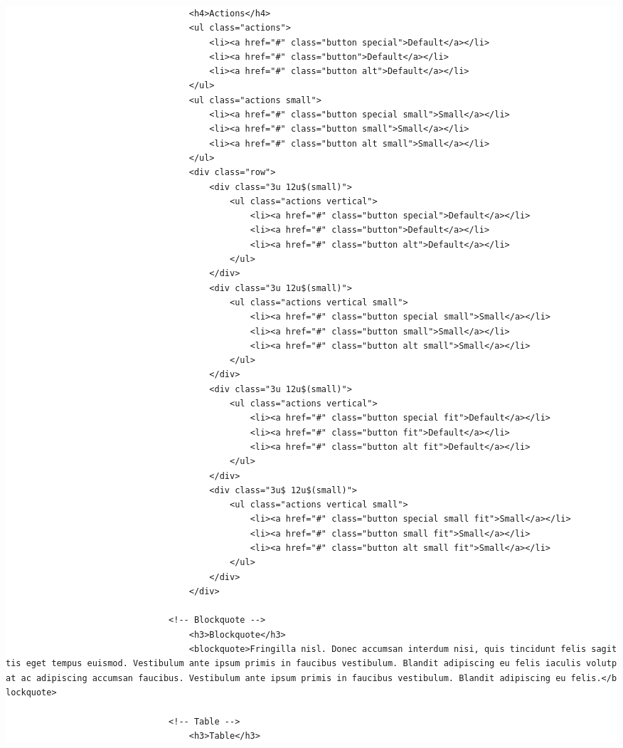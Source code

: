 										<h4>Actions</h4>
										<ul class="actions">
											<li><a href="#" class="button special">Default</a></li>
											<li><a href="#" class="button">Default</a></li>
											<li><a href="#" class="button alt">Default</a></li>
										</ul>
										<ul class="actions small">
											<li><a href="#" class="button special small">Small</a></li>
											<li><a href="#" class="button small">Small</a></li>
											<li><a href="#" class="button alt small">Small</a></li>
										</ul>
										<div class="row">
											<div class="3u 12u$(small)">
												<ul class="actions vertical">
													<li><a href="#" class="button special">Default</a></li>
													<li><a href="#" class="button">Default</a></li>
													<li><a href="#" class="button alt">Default</a></li>
												</ul>
											</div>
											<div class="3u 12u$(small)">
												<ul class="actions vertical small">
													<li><a href="#" class="button special small">Small</a></li>
													<li><a href="#" class="button small">Small</a></li>
													<li><a href="#" class="button alt small">Small</a></li>
												</ul>
											</div>
											<div class="3u 12u$(small)">
												<ul class="actions vertical">
													<li><a href="#" class="button special fit">Default</a></li>
													<li><a href="#" class="button fit">Default</a></li>
													<li><a href="#" class="button alt fit">Default</a></li>
												</ul>
											</div>
											<div class="3u$ 12u$(small)">
												<ul class="actions vertical small">
													<li><a href="#" class="button special small fit">Small</a></li>
													<li><a href="#" class="button small fit">Small</a></li>
													<li><a href="#" class="button alt small fit">Small</a></li>
												</ul>
											</div>
										</div>

									<!-- Blockquote -->
										<h3>Blockquote</h3>
										<blockquote>Fringilla nisl. Donec accumsan interdum nisi, quis tincidunt felis sagittis eget tempus euismod. Vestibulum ante ipsum primis in faucibus vestibulum. Blandit adipiscing eu felis iaculis volutpat ac adipiscing accumsan faucibus. Vestibulum ante ipsum primis in faucibus vestibulum. Blandit adipiscing eu felis.</blockquote>

									<!-- Table -->
										<h3>Table</h3>
